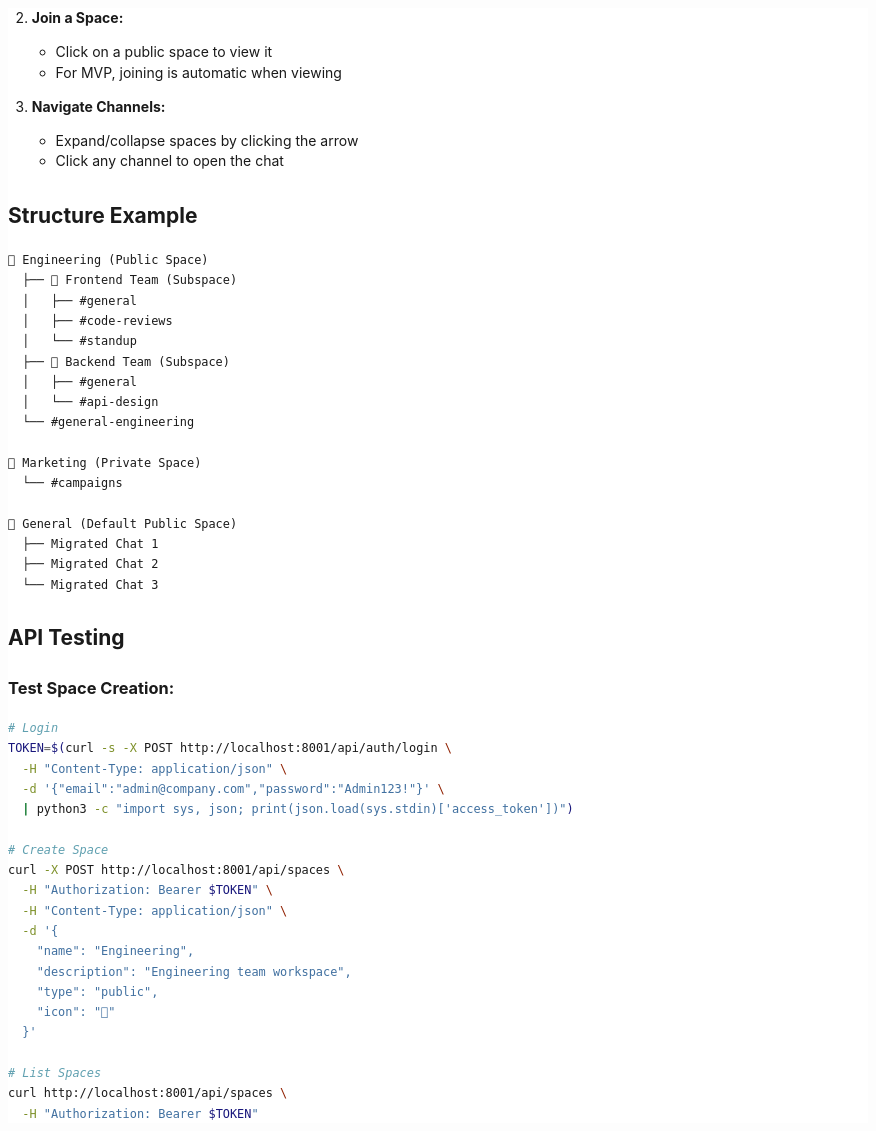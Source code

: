 2. **Join a Space:**
   - Click on a public space to view it
   - For MVP, joining is automatic when viewing

3. **Navigate Channels:**
   - Expand/collapse spaces by clicking the arrow
   - Click any channel to open the chat

## Structure Example

```
📁 Engineering (Public Space)
  ├── 📂 Frontend Team (Subspace)
  │   ├── #general
  │   ├── #code-reviews
  │   └── #standup
  ├── 📂 Backend Team (Subspace)
  │   ├── #general
  │   └── #api-design
  └── #general-engineering

📁 Marketing (Private Space)
  └── #campaigns

🏢 General (Default Public Space)
  ├── Migrated Chat 1
  ├── Migrated Chat 2
  └── Migrated Chat 3
```

## API Testing

### Test Space Creation:
```bash
# Login
TOKEN=$(curl -s -X POST http://localhost:8001/api/auth/login \
  -H "Content-Type: application/json" \
  -d '{"email":"admin@company.com","password":"Admin123!"}' \
  | python3 -c "import sys, json; print(json.load(sys.stdin)['access_token'])")

# Create Space
curl -X POST http://localhost:8001/api/spaces \
  -H "Authorization: Bearer $TOKEN" \
  -H "Content-Type: application/json" \
  -d '{
    "name": "Engineering",
    "description": "Engineering team workspace",
    "type": "public",
    "icon": "💼"
  }'

# List Spaces
curl http://localhost:8001/api/spaces \
  -H "Authorization: Bearer $TOKEN"
```
